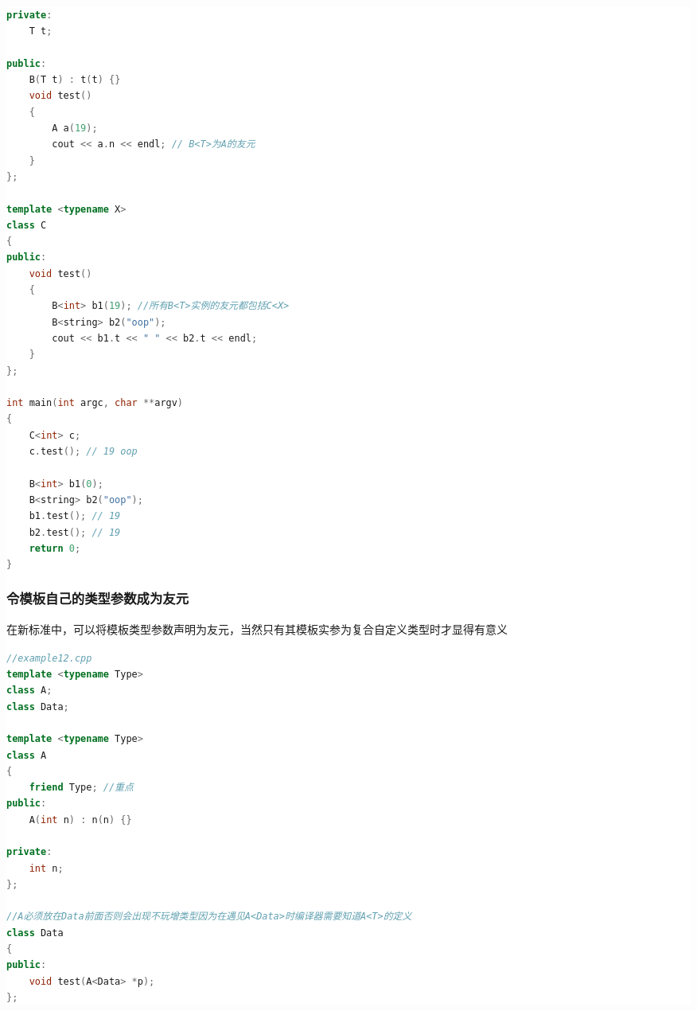 ```cpp
private:
    T t;

public:
    B(T t) : t(t) {}
    void test()
    {
        A a(19);
        cout << a.n << endl; // B<T>为A的友元
    }
};

template <typename X>
class C
{
public:
    void test()
    {
        B<int> b1(19); //所有B<T>实例的友元都包括C<X>
        B<string> b2("oop");
        cout << b1.t << " " << b2.t << endl;
    }
};

int main(int argc, char **argv)
{
    C<int> c;
    c.test(); // 19 oop

    B<int> b1(0);
    B<string> b2("oop");
    b1.test(); // 19
    b2.test(); // 19
    return 0;
}
```

### 令模板自己的类型参数成为友元

在新标准中，可以将模板类型参数声明为友元，当然只有其模板实参为复合自定义类型时才显得有意义

```cpp
//example12.cpp
template <typename Type>
class A;
class Data;

template <typename Type>
class A
{
    friend Type; //重点
public:
    A(int n) : n(n) {}

private:
    int n;
};

//A必须放在Data前面否则会出现不玩增类型因为在遇见A<Data>时编译器需要知道A<T>的定义
class Data
{
public:
    void test(A<Data> *p);
};
```